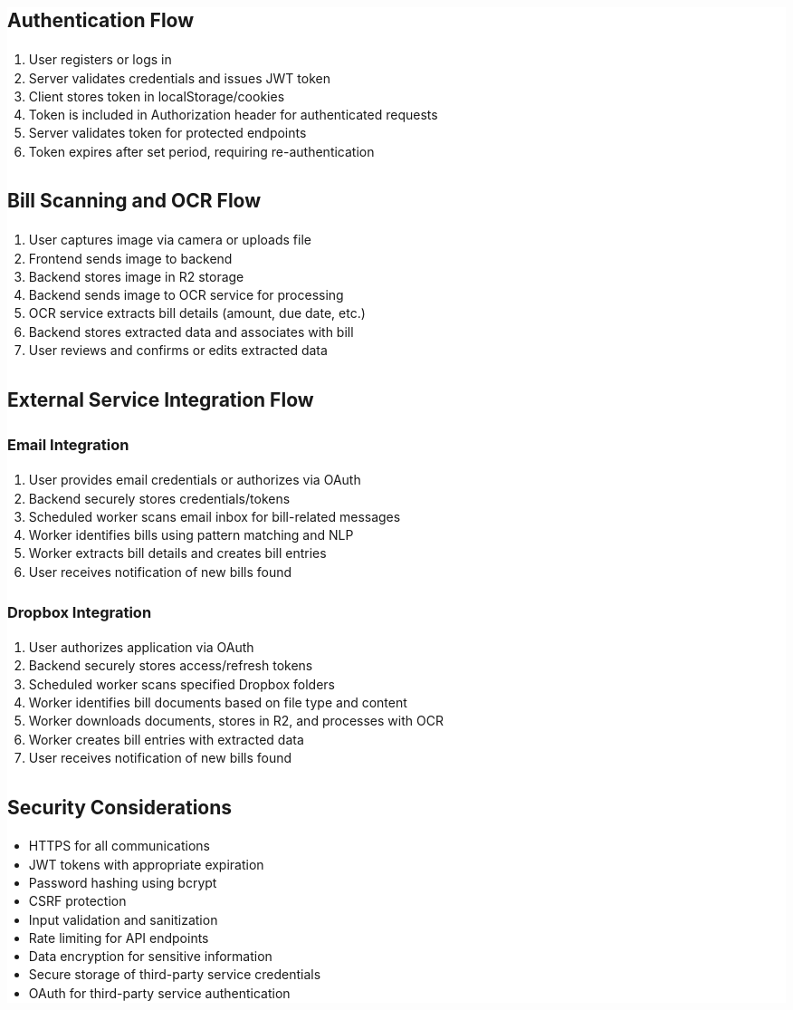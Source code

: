 ## Authentication Flow

1. User registers or logs in
2. Server validates credentials and issues JWT token
3. Client stores token in localStorage/cookies
4. Token is included in Authorization header for authenticated requests
5. Server validates token for protected endpoints
6. Token expires after set period, requiring re-authentication

## Bill Scanning and OCR Flow

1. User captures image via camera or uploads file
2. Frontend sends image to backend
3. Backend stores image in R2 storage
4. Backend sends image to OCR service for processing
5. OCR service extracts bill details (amount, due date, etc.)
6. Backend stores extracted data and associates with bill
7. User reviews and confirms or edits extracted data

## External Service Integration Flow

### Email Integration
1. User provides email credentials or authorizes via OAuth
2. Backend securely stores credentials/tokens
3. Scheduled worker scans email inbox for bill-related messages
4. Worker identifies bills using pattern matching and NLP
5. Worker extracts bill details and creates bill entries
6. User receives notification of new bills found

### Dropbox Integration
1. User authorizes application via OAuth
2. Backend securely stores access/refresh tokens
3. Scheduled worker scans specified Dropbox folders
4. Worker identifies bill documents based on file type and content
5. Worker downloads documents, stores in R2, and processes with OCR
6. Worker creates bill entries with extracted data
7. User receives notification of new bills found

## Security Considerations

- HTTPS for all communications
- JWT tokens with appropriate expiration
- Password hashing using bcrypt
- CSRF protection
- Input validation and sanitization
- Rate limiting for API endpoints
- Data encryption for sensitive information
- Secure storage of third-party service credentials
- OAuth for third-party service authentication
